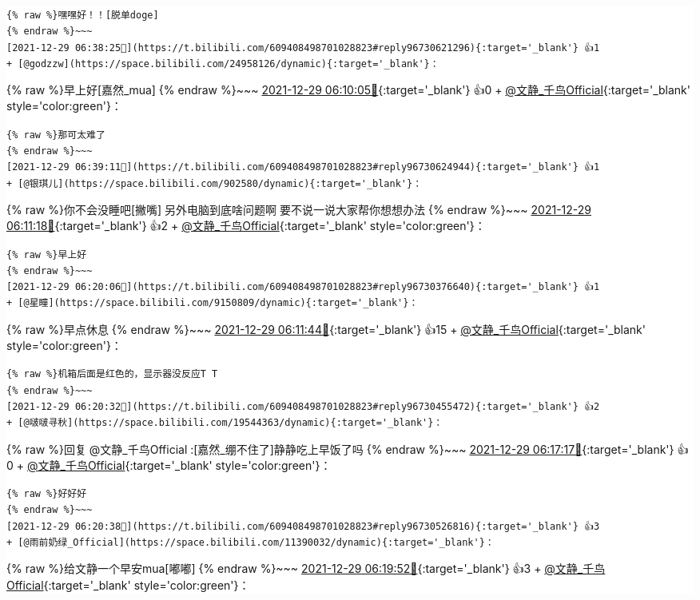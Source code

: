 ~~~
{% raw %}嘿嘿好！！[脱单doge]
{% endraw %}~~~
[2021-12-29 06:38:25🔗](https://t.bilibili.com/609408498701028823#reply96730621296){:target='_blank'} 👍1
+ [@godzzw](https://space.bilibili.com/24958126/dynamic){:target='_blank'}：
~~~
{% raw %}早上好[嘉然_mua]
{% endraw %}~~~
[2021-12-29 06:10:05🔗](https://t.bilibili.com/609408498701028823#reply96730406800){:target='_blank'} 👍0
    + [@文静_千鸟Official](https://space.bilibili.com/667526012/dynamic){:target='_blank' style='color:green'}：
~~~
{% raw %}那可太难了
{% endraw %}~~~
[2021-12-29 06:39:11🔗](https://t.bilibili.com/609408498701028823#reply96730624944){:target='_blank'} 👍1
+ [@银琪儿](https://space.bilibili.com/902580/dynamic){:target='_blank'}：
~~~
{% raw %}你不会没睡吧[撇嘴]
另外电脑到底啥问题啊 要不说一说大家帮你想想办法
{% endraw %}~~~
[2021-12-29 06:11:18🔗](https://t.bilibili.com/609408498701028823#reply96730412736){:target='_blank'} 👍2
    + [@文静_千鸟Official](https://space.bilibili.com/667526012/dynamic){:target='_blank' style='color:green'}：
~~~
{% raw %}早上好
{% endraw %}~~~
[2021-12-29 06:20:06🔗](https://t.bilibili.com/609408498701028823#reply96730376640){:target='_blank'} 👍1
+ [@星瞳](https://space.bilibili.com/9150809/dynamic){:target='_blank'}：
~~~
{% raw %}早点休息
{% endraw %}~~~
[2021-12-29 06:11:44🔗](https://t.bilibili.com/609408498701028823#reply96730414624){:target='_blank'} 👍15
    + [@文静_千鸟Official](https://space.bilibili.com/667526012/dynamic){:target='_blank' style='color:green'}：
~~~
{% raw %}机箱后面是红色的，显示器没反应T T
{% endraw %}~~~
[2021-12-29 06:20:32🔗](https://t.bilibili.com/609408498701028823#reply96730455472){:target='_blank'} 👍2
+ [@啵啵寻秋](https://space.bilibili.com/19544363/dynamic){:target='_blank'}：
~~~
{% raw %}回复 @文静_千鸟Official :[嘉然_绷不住了]静静吃上早饭了吗
{% endraw %}~~~
[2021-12-29 06:17:17🔗](https://t.bilibili.com/609408498701028823#reply96730440320){:target='_blank'} 👍0
    + [@文静_千鸟Official](https://space.bilibili.com/667526012/dynamic){:target='_blank' style='color:green'}：
~~~
{% raw %}好好好
{% endraw %}~~~
[2021-12-29 06:20:38🔗](https://t.bilibili.com/609408498701028823#reply96730526816){:target='_blank'} 👍3
+ [@雨前奶绿_Official](https://space.bilibili.com/11390032/dynamic){:target='_blank'}：
~~~
{% raw %}给文静一个早安mua[嘟嘟]
{% endraw %}~~~
[2021-12-29 06:19:52🔗](https://t.bilibili.com/609408498701028823#reply96730452016){:target='_blank'} 👍3
    + [@文静_千鸟Official](https://space.bilibili.com/667526012/dynamic){:target='_blank' style='color:green'}：